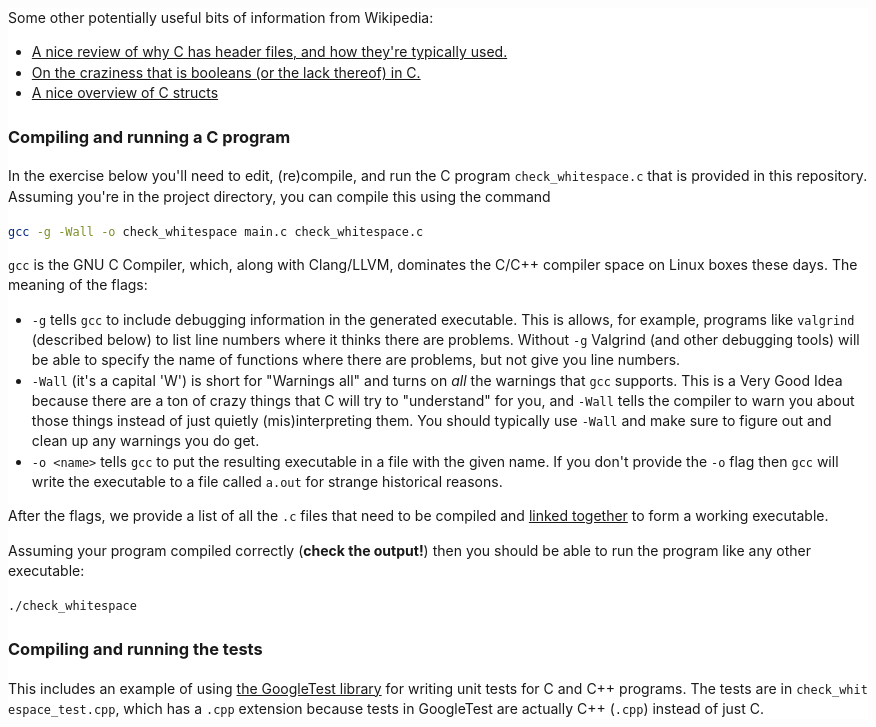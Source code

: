 Some other potentially useful bits of information from Wikipedia:

- [A nice review of why C has header files, and how they're typically used.](http://en.wikipedia.org/wiki/Header_file)
- [On the craziness that is booleans (or the lack thereof) in C.](https://en.wikipedia.org/wiki/Boolean_data_type#C,_C++,_Objective-C,_AWK)
- [A nice overview of C structs](http://en.wikipedia.org/wiki/Struct_(C_programming_language))

### Compiling and running a C program

In the exercise below you'll need to edit, (re)compile, and run the C
program `check_whitespace.c` that is provided in this repository.
Assuming you're in the project directory, you can compile
this using the command

```bash
gcc -g -Wall -o check_whitespace main.c check_whitespace.c
```

`gcc` is the GNU C Compiler, which, along with Clang/LLVM, dominates the
C/C++ compiler space on Linux boxes these days. The meaning of the flags:

- `-g` tells `gcc` to include debugging information in the generated
  executable. This is allows, for example, programs like `valgrind`
  (described below) to list line numbers where it thinks there are
  problems. Without `-g` Valgrind (and other debugging tools) will
  be able to specify the name of functions where there are problems,
  but not give you line numbers.
- `-Wall` (it's a capital 'W') is short for "Warnings all" and turns
  on *all* the warnings that `gcc` supports. This is a Very Good Idea
  because there are a ton of crazy things that C will try to
  "understand" for you, and `-Wall` tells the compiler to warn you
  about those things instead of just quietly (mis)interpreting them.
  You should typically use `-Wall` and make sure to figure out and
  clean up any warnings you do get.
- `-o <name>` tells `gcc` to put the resulting executable in a file
  with the given name. If you don't provide the `-o` flag then `gcc`
  will write the executable to a file called `a.out` for strange
  historical reasons.

After the flags, we provide a list of all the `.c` files that need to be
compiled and [linked together](https://en.wikipedia.org/wiki/Linker_(computing))
to form a working executable.

Assuming your program compiled correctly (**check the output!**) then you
should be able to run the program like any other executable:

```{bash}
./check_whitespace
```

### Compiling and running the tests

This includes an example of using
[the GoogleTest library](https://google.github.io/googletest/)
for writing unit tests for C and C++ programs. The tests are in
`check_whitespace_test.cpp`, which has a `.cpp` extension because
tests in GoogleTest are actually C++ (`.cpp`) instead of just C.
